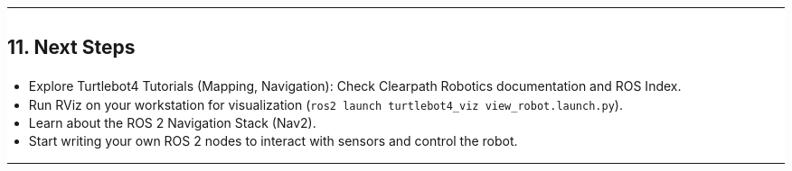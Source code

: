 
---

## 11. Next Steps

*   Explore Turtlebot4 Tutorials (Mapping, Navigation): Check Clearpath Robotics documentation and ROS Index.
*   Run RViz on your workstation for visualization (`ros2 launch turtlebot4_viz view_robot.launch.py`).
*   Learn about the ROS 2 Navigation Stack (Nav2).
*   Start writing your own ROS 2 nodes to interact with sensors and control the robot.

---
